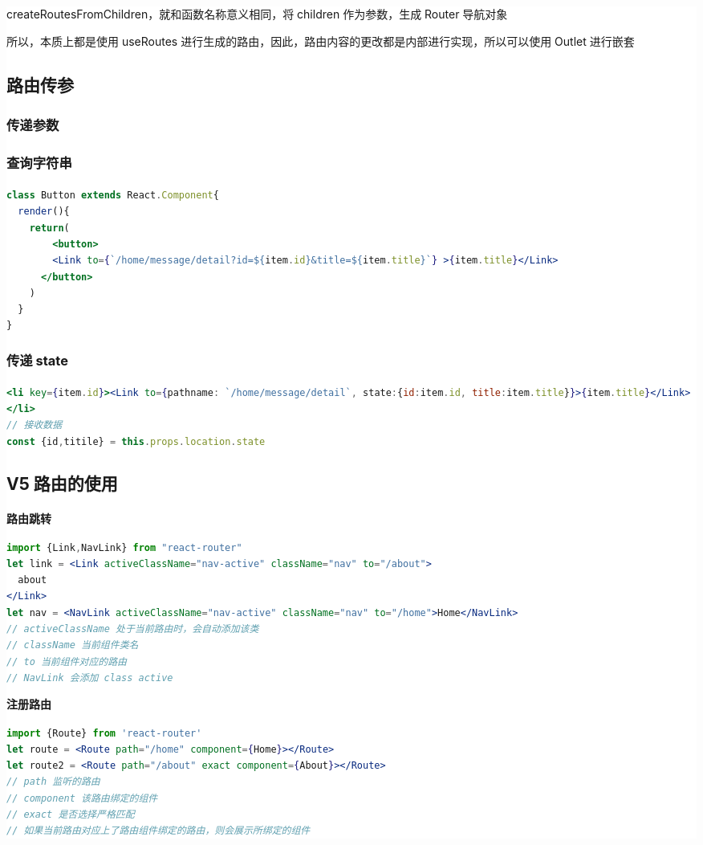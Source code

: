 createRoutesFromChildren，就和函数名称意义相同，将 children 作为参数，生成 Router 导航对象

所以，本质上都是使用 useRoutes 进行生成的路由，因此，路由内容的更改都是内部进行实现，所以可以使用 Outlet 进行嵌套

## 路由传参

### 传递参数



### 查询字符串

```jsx
class Button extends React.Component{
  render(){
    return(
    	<button>
        <Link to={`/home/message/detail?id=${item.id}&title=${item.title}`} >{item.title}</Link>
      </button>
    )
  }
}
```

### 传递 state

```jsx
<li key={item.id}><Link to={pathname: `/home/message/detail`, state:{id:item.id, title:item.title}}>{item.title}</Link></li>
// 接收数据
const {id,titile} = this.props.location.state
```

## V5 路由的使用

**路由跳转**

```jsx
import {Link,NavLink} from "react-router"
let link = <Link activeClassName="nav-active" className="nav" to="/about">
  about
</Link>
let nav = <NavLink activeClassName="nav-active" className="nav" to="/home">Home</NavLink>
// activeClassName 处于当前路由时，会自动添加该类 
// className 当前组件类名
// to 当前组件对应的路由
// NavLink 会添加 class active
```

**注册路由**

```jsx
import {Route} from 'react-router'
let route = <Route path="/home" component={Home}></Route>
let route2 = <Route path="/about" exact component={About}></Route>
// path 监听的路由
// component 该路由绑定的组件
// exact 是否选择严格匹配   
// 如果当前路由对应上了路由组件绑定的路由，则会展示所绑定的组件
```
